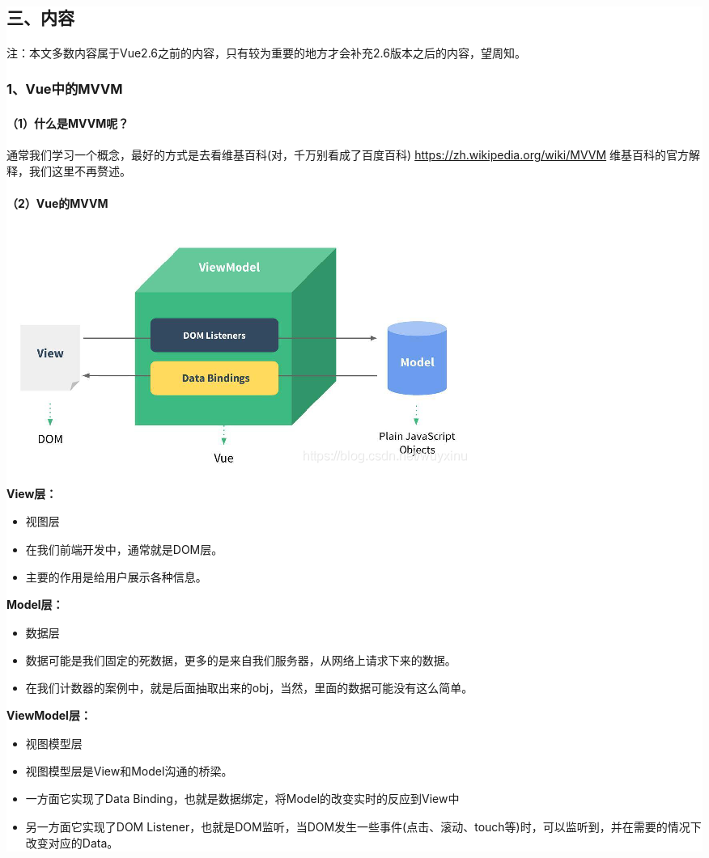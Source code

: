 ## 三、内容

注：本文多数内容属于Vue2.6之前的内容，只有较为重要的地方才会补充2.6版本之后的内容，望周知。

### 1、Vue中的MVVM

#### （1）什么是MVVM呢？

通常我们学习一个概念，最好的方式是去看维基百科(对，千万别看成了百度百科)
https://zh.wikipedia.org/wiki/MVVM
维基百科的官方解释，我们这里不再赘述。

#### （2）Vue的MVVM

![在这里插入图片描述](vue.assets/20200113231857687.png)

**View层：**

- 视图层

- 在我们前端开发中，通常就是DOM层。

- 主要的作用是给用户展示各种信息。

**Model层：**

- 数据层

- 数据可能是我们固定的死数据，更多的是来自我们服务器，从网络上请求下来的数据。

- 在我们计数器的案例中，就是后面抽取出来的obj，当然，里面的数据可能没有这么简单。

**ViewModel层：**

- 视图模型层

- 视图模型层是View和Model沟通的桥梁。

- 一方面它实现了Data Binding，也就是数据绑定，将Model的改变实时的反应到View中

- 另一方面它实现了DOM Listener，也就是DOM监听，当DOM发生一些事件(点击、滚动、touch等)时，可以监听到，并在需要的情况下改变对应的Data。
